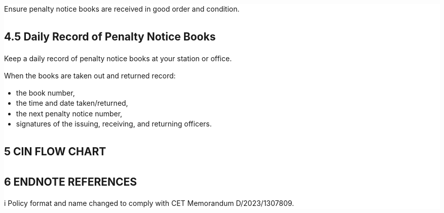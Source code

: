 Ensure penalty notice books are received in good order and condition.

## 4.5 Daily Record of Penalty Notice Books

Keep a daily record of penalty notice books at your station or office.

When the books are taken out and returned record:

- the book number,
- the time and date taken/returned,
- the next penalty notice number,
- signatures of the issuing, receiving, and returning officers.


## 5 CIN FLOW CHART


## 6 ENDNOTE REFERENCES

i Policy format and name changed to comply with CET Memorandum D/2023/1307809.


